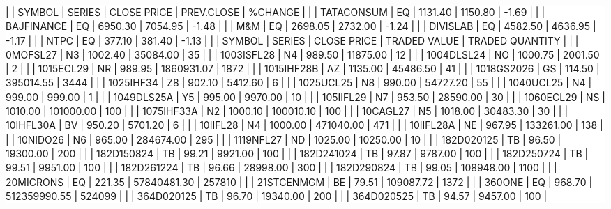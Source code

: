 |  | SYMBOL | SERIES | CLOSE PRICE | PREV.CLOSE | %CHANGE |
|  | TATACONSUM | EQ | 1131.40 | 1150.80 | -1.69 |
|  | BAJFINANCE | EQ | 6950.30 | 7054.95 | -1.48 |
|  | M&M | EQ | 2698.05 | 2732.00 | -1.24 |
|  | DIVISLAB | EQ | 4582.50 | 4636.95 | -1.17 |
|  | NTPC | EQ | 377.10 | 381.40 | -1.13 |
|  | SYMBOL | SERIES | CLOSE PRICE | TRADED VALUE | TRADED QUANTITY |
|  | 0MOFSL27 | N3 | 1002.40 | 35084.00 | 35 |
|  | 1003ISFL28 | N4 | 989.50 | 11875.00 | 12 |
|  | 1004DLSL24 | NO | 1000.75 | 2001.50 | 2 |
|  | 1015ECL29 | NR | 989.95 | 1860931.07 | 1872 |
|  | 1015IHF28B | AZ | 1135.00 | 45486.50 | 41 |
|  | 1018GS2026 | GS | 114.50 | 395014.55 | 3444 |
|  | 1025IHF34 | Z8 | 902.10 | 5412.60 | 6 |
|  | 1025UCL25 | N8 | 990.00 | 54727.20 | 55 |
|  | 1040UCL25 | N4 | 999.00 | 999.00 | 1 |
|  | 1049DLS25A | Y5 | 995.00 | 9970.00 | 10 |
|  | 105IIFL29 | N7 | 953.50 | 28590.00 | 30 |
|  | 1060ECL29 | NS | 1010.00 | 101000.00 | 100 |
|  | 1075IHF33A | N2 | 1000.10 | 100010.10 | 100 |
|  | 10CAGL27 | N5 | 1018.00 | 30483.30 | 30 |
|  | 10IHFL30A | BV | 950.20 | 5701.20 | 6 |
|  | 10IIFL28 | N4 | 1000.00 | 471040.00 | 471 |
|  | 10IIFL28A | NE | 967.95 | 133261.00 | 138 |
|  | 10NIDO26 | N6 | 965.00 | 284674.00 | 295 |
|  | 1119NFL27 | ND | 1025.00 | 10250.00 | 10 |
|  | 182D020125 | TB | 96.50 | 19300.00 | 200 |
|  | 182D150824 | TB | 99.21 | 9921.00 | 100 |
|  | 182D241024 | TB | 97.87 | 9787.00 | 100 |
|  | 182D250724 | TB | 99.51 | 9951.00 | 100 |
|  | 182D261224 | TB | 96.66 | 28998.00 | 300 |
|  | 182D290824 | TB | 99.05 | 108948.00 | 1100 |
|  | 20MICRONS | EQ | 221.35 | 57840481.30 | 257810 |
|  | 21STCENMGM | BE | 79.51 | 109087.72 | 1372 |
|  | 360ONE | EQ | 968.70 | 512359990.55 | 524099 |
|  | 364D020125 | TB | 96.70 | 19340.00 | 200 |
|  | 364D020525 | TB | 94.57 | 9457.00 | 100 |